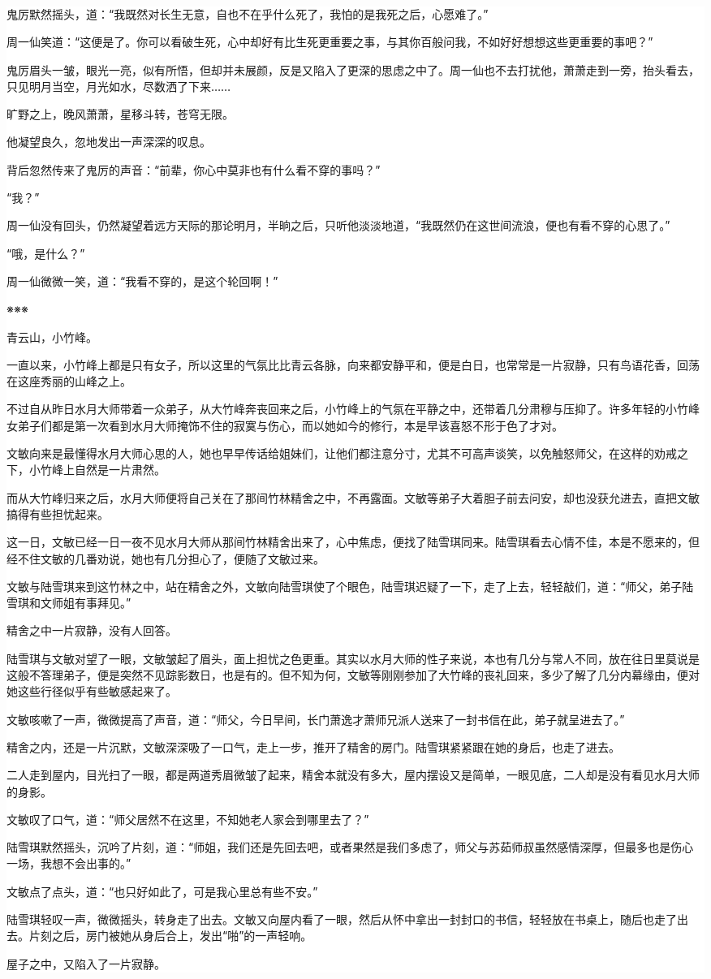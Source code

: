 鬼厉默然摇头，道：“我既然对长生无意，自也不在乎什么死了，我怕的是我死之后，心愿难了。”

周一仙笑道：“这便是了。你可以看破生死，心中却好有比生死更重要之事，与其你百般问我，不如好好想想这些更重要的事吧？”

鬼厉眉头一皱，眼光一亮，似有所悟，但却并未展颜，反是又陷入了更深的思虑之中了。周一仙也不去打扰他，萧萧走到一旁，抬头看去，只见明月当空，月光如水，尽数洒了下来……

旷野之上，晚风萧萧，星移斗转，苍穹无限。

他凝望良久，忽地发出一声深深的叹息。

背后忽然传来了鬼厉的声音：“前辈，你心中莫非也有什么看不穿的事吗？”

“我？”

周一仙没有回头，仍然凝望着远方天际的那论明月，半晌之后，只听他淡淡地道，“我既然仍在这世间流浪，便也有看不穿的心思了。”

“哦，是什么？”

周一仙微微一笑，道：“我看不穿的，是这个轮回啊！”

※※※

青云山，小竹峰。

一直以来，小竹峰上都是只有女子，所以这里的气氛比比青云各脉，向来都安静平和，便是白日，也常常是一片寂静，只有鸟语花香，回荡在这座秀丽的山峰之上。

不过自从昨日水月大师带着一众弟子，从大竹峰奔丧回来之后，小竹峰上的气氛在平静之中，还带着几分肃穆与压抑了。许多年轻的小竹峰女弟子们都是第一次看到水月大师掩饰不住的寂寞与伤心，而以她如今的修行，本是早该喜怒不形于色了才对。

文敏向来是最懂得水月大师心思的人，她也早早传话给姐妹们，让他们都注意分寸，尤其不可高声谈笑，以免触怒师父，在这样的劝戒之下，小竹峰上自然是一片肃然。

而从大竹峰归来之后，水月大师便将自己关在了那间竹林精舍之中，不再露面。文敏等弟子大着胆子前去问安，却也没获允进去，直把文敏搞得有些担忧起来。

这一日，文敏已经一日一夜不见水月大师从那间竹林精舍出来了，心中焦虑，便找了陆雪琪同来。陆雪琪看去心情不佳，本是不愿来的，但经不住文敏的几番劝说，她也有几分担心了，便随了文敏过来。

文敏与陆雪琪来到这竹林之中，站在精舍之外，文敏向陆雪琪使了个眼色，陆雪琪迟疑了一下，走了上去，轻轻敲们，道：“师父，弟子陆雪琪和文师姐有事拜见。”

精舍之中一片寂静，没有人回答。

陆雪琪与文敏对望了一眼，文敏皱起了眉头，面上担忧之色更重。其实以水月大师的性子来说，本也有几分与常人不同，放在往日里莫说是这般不答理弟子，便是突然不见踪影数日，也是有的。但不知为何，文敏等刚刚参加了大竹峰的丧礼回来，多少了解了几分内幕缘由，便对她这些行径似乎有些敏感起来了。

文敏咳嗽了一声，微微提高了声音，道：“师父，今日早间，长门萧逸才萧师兄派人送来了一封书信在此，弟子就呈进去了。”

精舍之内，还是一片沉默，文敏深深吸了一口气，走上一步，推开了精舍的房门。陆雪琪紧紧跟在她的身后，也走了进去。

二人走到屋内，目光扫了一眼，都是两道秀眉微皱了起来，精舍本就没有多大，屋内摆设又是简单，一眼见底，二人却是没有看见水月大师的身影。

文敏叹了口气，道：“师父居然不在这里，不知她老人家会到哪里去了？”

陆雪琪默然摇头，沉吟了片刻，道：“师姐，我们还是先回去吧，或者果然是我们多虑了，师父与苏茹师叔虽然感情深厚，但最多也是伤心一场，我想不会出事的。”

文敏点了点头，道：“也只好如此了，可是我心里总有些不安。”

陆雪琪轻叹一声，微微摇头，转身走了出去。文敏又向屋内看了一眼，然后从怀中拿出一封封口的书信，轻轻放在书桌上，随后也走了出去。片刻之后，房门被她从身后合上，发出“啪”的一声轻响。

屋子之中，又陷入了一片寂静。





